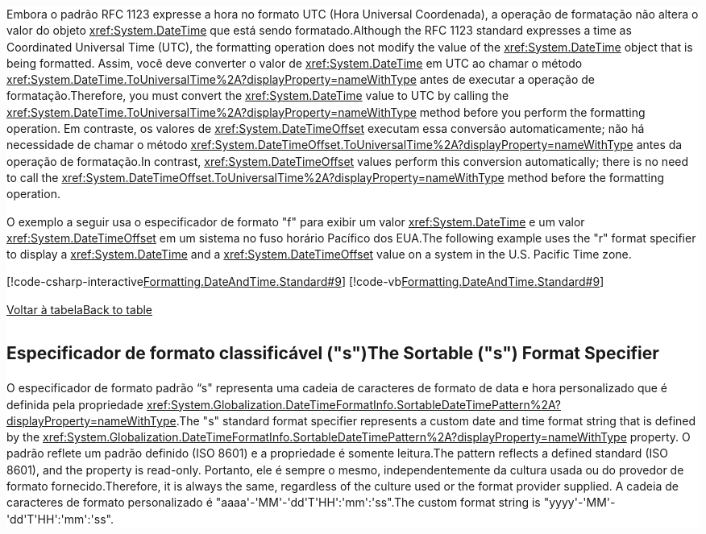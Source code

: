<span data-ttu-id="e3369-375">Embora o padrão RFC 1123 expresse a hora no formato UTC (Hora Universal Coordenada), a operação de formatação não altera o valor do objeto <xref:System.DateTime> que está sendo formatado.</span><span class="sxs-lookup"><span data-stu-id="e3369-375">Although the RFC 1123 standard expresses a time as Coordinated Universal Time (UTC), the formatting operation does not modify the value of the <xref:System.DateTime> object that is being formatted.</span></span> <span data-ttu-id="e3369-376">Assim, você deve converter o valor de <xref:System.DateTime> em UTC ao chamar o método <xref:System.DateTime.ToUniversalTime%2A?displayProperty=nameWithType> antes de executar a operação de formatação.</span><span class="sxs-lookup"><span data-stu-id="e3369-376">Therefore, you must convert the <xref:System.DateTime> value to UTC by calling the <xref:System.DateTime.ToUniversalTime%2A?displayProperty=nameWithType> method before you perform the formatting operation.</span></span> <span data-ttu-id="e3369-377">Em contraste, os valores de <xref:System.DateTimeOffset> executam essa conversão automaticamente; não há necessidade de chamar o método <xref:System.DateTimeOffset.ToUniversalTime%2A?displayProperty=nameWithType> antes da operação de formatação.</span><span class="sxs-lookup"><span data-stu-id="e3369-377">In contrast, <xref:System.DateTimeOffset> values perform this conversion automatically; there is no need to call the <xref:System.DateTimeOffset.ToUniversalTime%2A?displayProperty=nameWithType> method before the formatting operation.</span></span>

<span data-ttu-id="e3369-378">O exemplo a seguir usa o especificador de formato "f" para exibir um valor <xref:System.DateTime> e um valor <xref:System.DateTimeOffset> em um sistema no fuso horário Pacífico dos EUA.</span><span class="sxs-lookup"><span data-stu-id="e3369-378">The following example uses the "r" format specifier to display a <xref:System.DateTime> and a <xref:System.DateTimeOffset> value on a system in the U.S. Pacific Time zone.</span></span>

[!code-csharp-interactive[Formatting.DateAndTime.Standard#9](../../../samples/snippets/csharp/VS_Snippets_CLR/Formatting.DateAndTime.Standard/cs/Standard1.cs#9)]
[!code-vb[Formatting.DateAndTime.Standard#9](../../../samples/snippets/visualbasic/VS_Snippets_CLR/Formatting.DateAndTime.Standard/vb/Standard1.vb#9)]

[<span data-ttu-id="e3369-379">Voltar à tabela</span><span class="sxs-lookup"><span data-stu-id="e3369-379">Back to table</span></span>](#table)

<a name="Sortable"></a>

## <a name="the-sortable-s-format-specifier"></a><span data-ttu-id="e3369-380">Especificador de formato classificável ("s")</span><span class="sxs-lookup"><span data-stu-id="e3369-380">The Sortable ("s") Format Specifier</span></span>

<span data-ttu-id="e3369-381">O especificador de formato padrão “s" representa uma cadeia de caracteres de formato de data e hora personalizado que é definida pela propriedade <xref:System.Globalization.DateTimeFormatInfo.SortableDateTimePattern%2A?displayProperty=nameWithType>.</span><span class="sxs-lookup"><span data-stu-id="e3369-381">The "s" standard format specifier represents a custom date and time format string that is defined by the <xref:System.Globalization.DateTimeFormatInfo.SortableDateTimePattern%2A?displayProperty=nameWithType> property.</span></span> <span data-ttu-id="e3369-382">O padrão reflete um padrão definido (ISO 8601) e a propriedade é somente leitura.</span><span class="sxs-lookup"><span data-stu-id="e3369-382">The pattern reflects a defined standard (ISO 8601), and the property is read-only.</span></span> <span data-ttu-id="e3369-383">Portanto, ele é sempre o mesmo, independentemente da cultura usada ou do provedor de formato fornecido.</span><span class="sxs-lookup"><span data-stu-id="e3369-383">Therefore, it is always the same, regardless of the culture used or the format provider supplied.</span></span> <span data-ttu-id="e3369-384">A cadeia de caracteres de formato personalizado é "aaaa'-'MM'-'dd'T'HH':'mm':'ss".</span><span class="sxs-lookup"><span data-stu-id="e3369-384">The custom format string is "yyyy'-'MM'-'dd'T'HH':'mm':'ss".</span></span>
